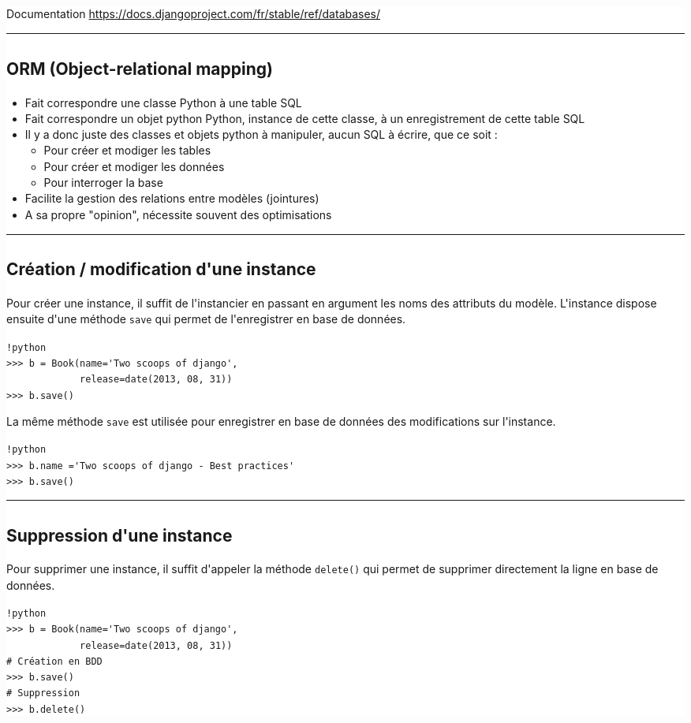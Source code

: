 Documentation <https://docs.djangoproject.com/fr/stable/ref/databases/>

-----------

## ORM (Object-relational mapping)

  * Fait correspondre une classe Python à une table SQL
  * Fait correspondre un objet python Python, instance de cette classe, à un enregistrement de cette table SQL
  * Il y a donc juste des classes et objets python à manipuler, aucun SQL à écrire, que ce soit : 
    * Pour créer et modiger les tables
    * Pour créer et modiger les données
    * Pour interroger la base
  * Facilite la gestion des relations entre modèles (jointures)
  * A sa propre "opinion", nécessite souvent des optimisations

--------------------------------------------------------------------------------

## Création / modification d'une instance

Pour créer une instance, il suffit de l'instancier en passant en argument les noms des attributs du modèle. L'instance dispose ensuite d'une méthode ``save`` qui permet de l'enregistrer en base de données.

    !python
    >>> b = Book(name='Two scoops of django',
                 release=date(2013, 08, 31))
    >>> b.save()

La même méthode ``save`` est utilisée pour enregistrer en base de données des modifications sur l'instance.

    !python
    >>> b.name ='Two scoops of django - Best practices'
    >>> b.save()

--------------------------------------------------------------------------------

## Suppression d'une instance

Pour supprimer une instance, il suffit d'appeler la méthode ``delete()`` qui permet de supprimer directement la ligne en base de données.

    !python
    >>> b = Book(name='Two scoops of django',
                 release=date(2013, 08, 31))
    # Création en BDD
    >>> b.save()
    # Suppression
    >>> b.delete()

